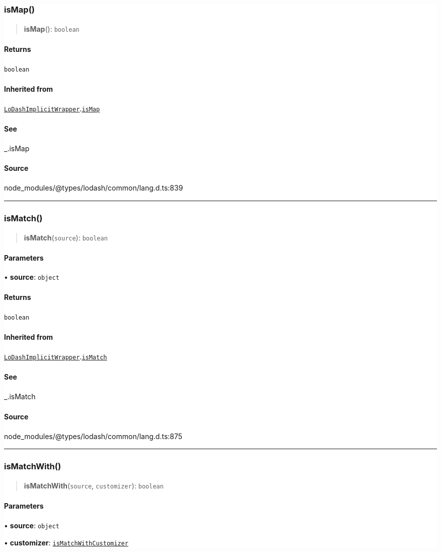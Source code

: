 ### isMap()

> **isMap**(): `boolean`

#### Returns

`boolean`

#### Inherited from

[`LoDashImplicitWrapper`](LoDashImplicitWrapper.md).[`isMap`](LoDashImplicitWrapper.md#ismap)

#### See

\_.isMap

#### Source

node_modules/@types/lodash/common/lang.d.ts:839

---

### isMatch()

> **isMatch**(`source`): `boolean`

#### Parameters

• **source**: `object`

#### Returns

`boolean`

#### Inherited from

[`LoDashImplicitWrapper`](LoDashImplicitWrapper.md).[`isMatch`](LoDashImplicitWrapper.md#ismatch)

#### See

\_.isMatch

#### Source

node_modules/@types/lodash/common/lang.d.ts:875

---

### isMatchWith()

> **isMatchWith**(`source`, `customizer`): `boolean`

#### Parameters

• **source**: `object`

• **customizer**: [`isMatchWithCustomizer`](../type-aliases/isMatchWithCustomizer.md)
